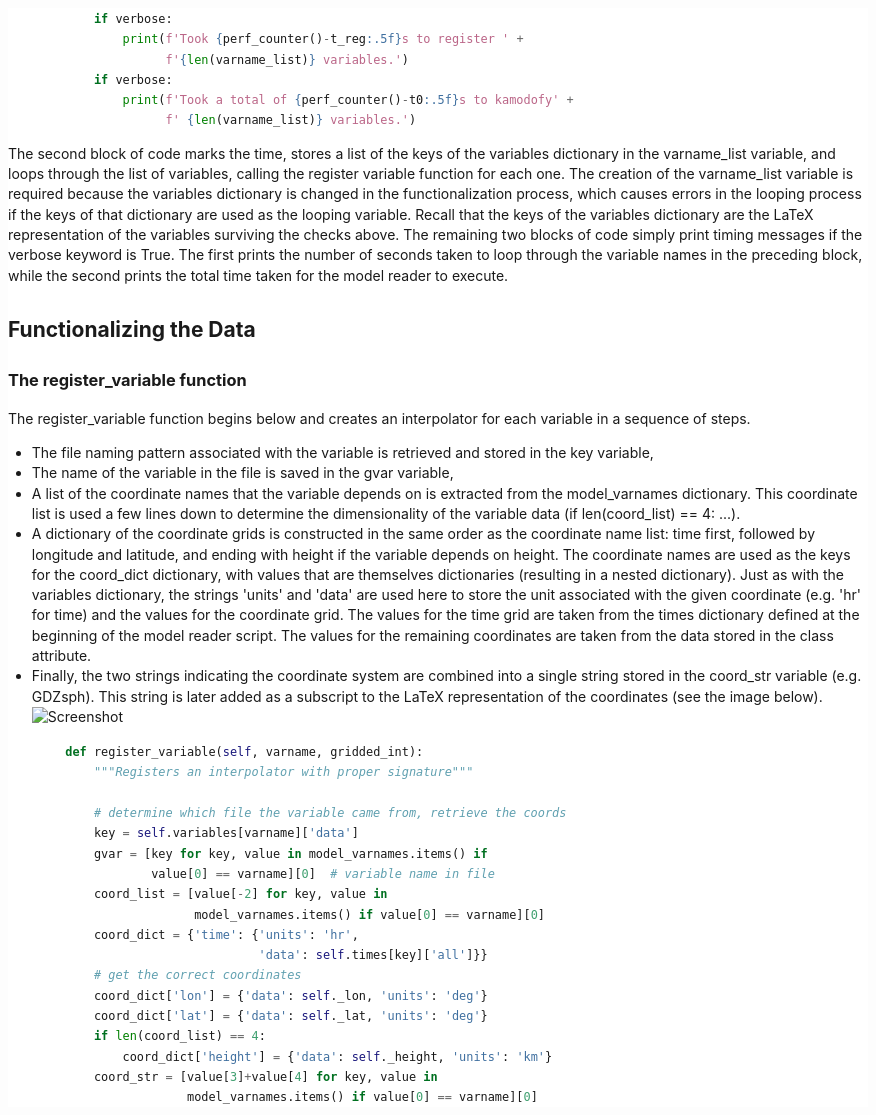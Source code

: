 ```py
            if verbose:
                print(f'Took {perf_counter()-t_reg:.5f}s to register ' +
                      f'{len(varname_list)} variables.')
            if verbose:
                print(f'Took a total of {perf_counter()-t0:.5f}s to kamodofy' +
                      f' {len(varname_list)} variables.')
```
The second block of code marks the time, stores a list of the keys of the variables dictionary in the varname_list variable, and loops through the list of variables, calling the register variable function for each one. The creation of the varname_list variable is required because the variables dictionary is changed in the functionalization process, which causes errors in the looping process if the keys of that dictionary are used as the looping variable. Recall that the keys of the variables dictionary are the LaTeX representation of the variables surviving the checks above. The remaining two blocks of code simply print timing messages if the verbose keyword is True. The first prints the number of seconds taken to loop through the variable names in the preceding block, while the second prints the total time taken for the model reader to execute.                       

## Functionalizing the Data
### The register_variable function
The register_variable function begins below and creates an interpolator for each variable in a sequence of steps. 
- The file naming pattern associated with the variable is retrieved and stored in the key variable, 
- The name of the variable in the file is saved in the gvar variable,
- A list of the coordinate names that the variable depends on is extracted from the model_varnames dictionary. This coordinate list is used a few lines down to determine the dimensionality of the variable data (if len(coord_list) == 4: ...). 
- A dictionary of the coordinate grids is constructed in the same order as the coordinate name list: time first, followed by longitude and latitude, and ending with height if the variable depends on height. The coordinate names are used as the keys for the coord_dict dictionary, with values that are themselves dictionaries (resulting in a nested dictionary). Just as with the variables dictionary, the strings 'units' and 'data' are used here to store the unit associated with the given coordinate (e.g. 'hr' for time) and the values for the coordinate grid. The values for the time grid are taken from the times dictionary defined at the beginning of the model reader script. The values for the remaining coordinates are taken from the data stored in the class attribute. 
- Finally, the two strings indicating the coordinate system are combined into a single string stored in the coord_str variable (e.g. GDZsph). This string is later added as a subscript to the LaTeX representation of the coordinates (see the image below).
![Screenshot](Files/SampleLaTeXFunction.png)
```py
        def register_variable(self, varname, gridded_int):
            """Registers an interpolator with proper signature"""

            # determine which file the variable came from, retrieve the coords
            key = self.variables[varname]['data']
            gvar = [key for key, value in model_varnames.items() if
                    value[0] == varname][0]  # variable name in file
            coord_list = [value[-2] for key, value in
                          model_varnames.items() if value[0] == varname][0]
            coord_dict = {'time': {'units': 'hr',
                                   'data': self.times[key]['all']}}
            # get the correct coordinates
            coord_dict['lon'] = {'data': self._lon, 'units': 'deg'}
            coord_dict['lat'] = {'data': self._lat, 'units': 'deg'}
            if len(coord_list) == 4:
                coord_dict['height'] = {'data': self._height, 'units': 'km'}
            coord_str = [value[3]+value[4] for key, value in
                         model_varnames.items() if value[0] == varname][0]
```  
